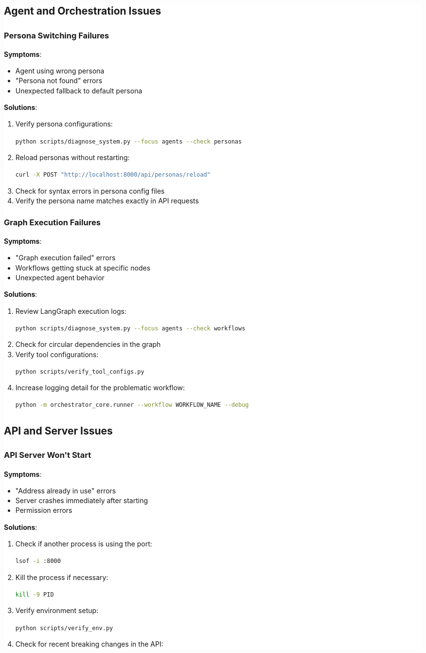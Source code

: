 ## Agent and Orchestration Issues

### Persona Switching Failures

**Symptoms**:
- Agent using wrong persona
- "Persona not found" errors
- Unexpected fallback to default persona

**Solutions**:
1. Verify persona configurations:
   ```bash
   python scripts/diagnose_system.py --focus agents --check personas
   ```
2. Reload personas without restarting:
   ```bash
   curl -X POST "http://localhost:8000/api/personas/reload"
   ```
3. Check for syntax errors in persona config files
4. Verify the persona name matches exactly in API requests

### Graph Execution Failures

**Symptoms**:
- "Graph execution failed" errors
- Workflows getting stuck at specific nodes
- Unexpected agent behavior

**Solutions**:
1. Review LangGraph execution logs:
   ```bash
   python scripts/diagnose_system.py --focus agents --check workflows
   ```
2. Check for circular dependencies in the graph
3. Verify tool configurations:
   ```bash
   python scripts/verify_tool_configs.py
   ```
4. Increase logging detail for the problematic workflow:
   ```bash
   python -m orchestrator_core.runner --workflow WORKFLOW_NAME --debug
   ```

## API and Server Issues

### API Server Won't Start

**Symptoms**:
- "Address already in use" errors
- Server crashes immediately after starting
- Permission errors

**Solutions**:
1. Check if another process is using the port:
   ```bash
   lsof -i :8000
   ```
2. Kill the process if necessary:
   ```bash
   kill -9 PID
   ```
3. Verify environment setup:
   ```bash
   python scripts/verify_env.py
   ```
4. Check for recent breaking changes in the API:
   ```bash
   ```